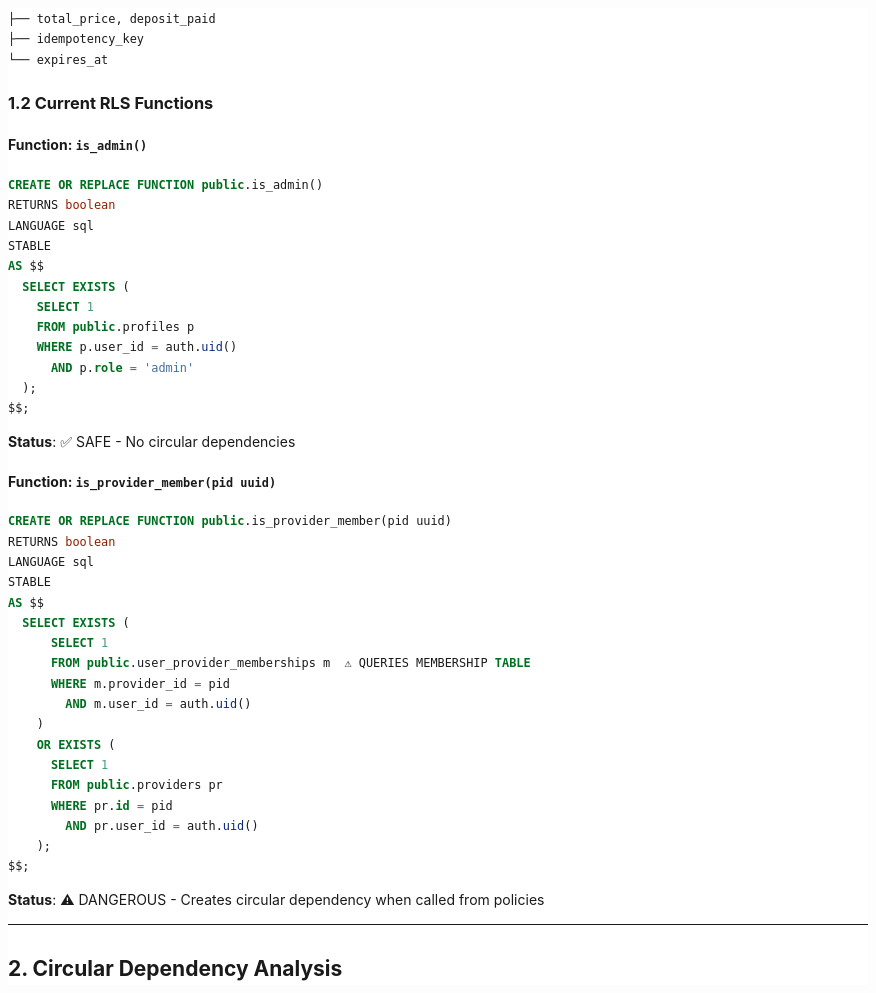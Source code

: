 ```
├── total_price, deposit_paid
├── idempotency_key
└── expires_at
```

### 1.2 Current RLS Functions

#### Function: `is_admin()`
```sql
CREATE OR REPLACE FUNCTION public.is_admin()
RETURNS boolean
LANGUAGE sql
STABLE
AS $$
  SELECT EXISTS (
    SELECT 1
    FROM public.profiles p
    WHERE p.user_id = auth.uid()
      AND p.role = 'admin'
  );
$$;
```
**Status**: ✅ SAFE - No circular dependencies

#### Function: `is_provider_member(pid uuid)`
```sql
CREATE OR REPLACE FUNCTION public.is_provider_member(pid uuid)
RETURNS boolean
LANGUAGE sql
STABLE
AS $$
  SELECT EXISTS (
      SELECT 1
      FROM public.user_provider_memberships m  ⚠️ QUERIES MEMBERSHIP TABLE
      WHERE m.provider_id = pid
        AND m.user_id = auth.uid()
    )
    OR EXISTS (
      SELECT 1
      FROM public.providers pr
      WHERE pr.id = pid
        AND pr.user_id = auth.uid()
    );
$$;
```
**Status**: ⚠️ DANGEROUS - Creates circular dependency when called from policies

---

## 2. Circular Dependency Analysis
